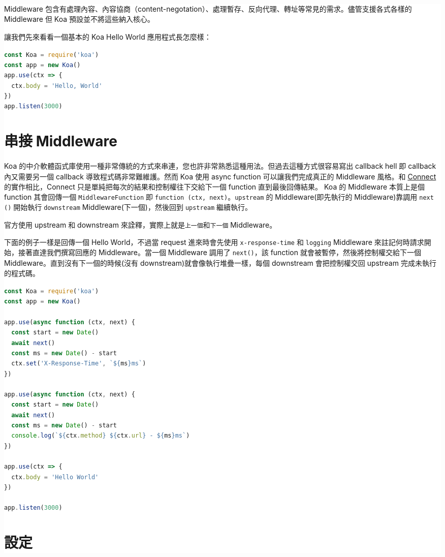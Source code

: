 Middleware 包含有處理內容、內容協商（content-negotation）、處理暫存、反向代理、轉址等常見的需求。儘管支援各式各樣的 Middleware 但 Koa 預設並不將這些納入核心。

讓我們先來看看一個基本的 Koa Hello World 應用程式長怎麼樣：

```js
const Koa = require('koa')
const app = new Koa()
app.use(ctx => {
  ctx.body = 'Hello, World'
})
app.listen(3000)
```

# 串接 Middleware

Koa 的中介軟體函式庫使用一種非常傳統的方式來串連，您也許非常熟悉這種用法。但過去這種方式很容易寫出 callback hell 即 callback 內又需要另一個 callback 導致程式碼非常難維護。然而 Koa 使用 async function 可以讓我們完成真正的 Middleware 風格。和 [Connect](https://github.com/senchalabs/connect) 的實作相比，Connect 只是單純把每次的結果和控制權往下交給下一個 function 直到最後回傳結果。
Koa 的 Middleware 本質上是個 function 其會回傳一個 `MiddlewareFunction` 即 `function (ctx, next)`。`upstream` 的 Middleware(即先執行的 Middleware)靠調用 `next()` 開始執行 `downstream` Middleware(下一個)，然後回到 `upstream` 繼續執行。

官方使用 upstream 和 downstream 來詮釋，實際上就是`上一個`和`下一個` Middleware。

下面的例子一樣是回傳一個 Hello World，不過當 request 進來時會先使用 `x-response-time` 和 `logging` Middleware 來註記何時請求開始，接著直達我們撰寫回應的 Middleware。當一個 Middleware 調用了 `next()`，該 function 就會被暫停，然後將控制權交給下一個 Middleware。直到沒有下一個的時候(沒有 downstream)就會像執行堆疊一樣，每個 downstream 會把控制權交回 upstream 完成未執行的程式碼。

```js
const Koa = require('koa')
const app = new Koa()

app.use(async function (ctx, next) {
  const start = new Date()
  await next()
  const ms = new Date() - start
  ctx.set('X-Response-Time', `${ms}ms`)
})

app.use(async function (ctx, next) {
  const start = new Date()
  await next()
  const ms = new Date() - start
  console.log(`${ctx.method} ${ctx.url} - ${ms}ms`)
})

app.use(ctx => {
  ctx.body = 'Hello World'
})

app.listen(3000)
```

# 設定

